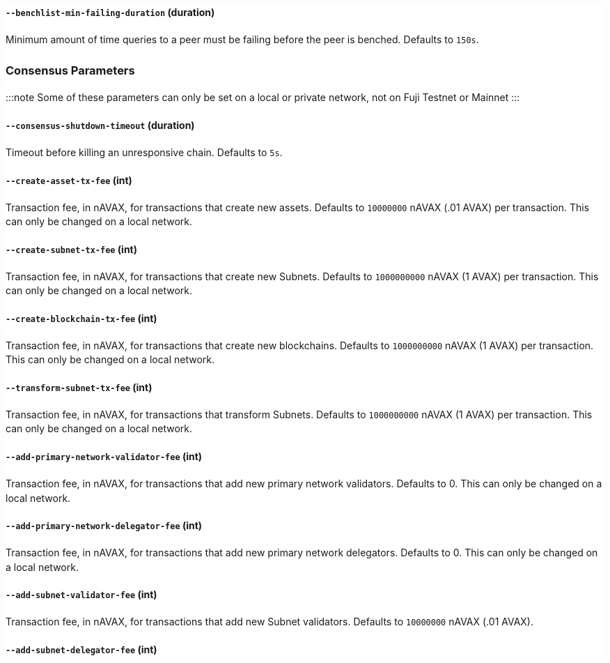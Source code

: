 #### `--benchlist-min-failing-duration` (duration)

Minimum amount of time queries to a peer must be failing before the peer is benched. Defaults to `150s`.

### Consensus Parameters

:::note
Some of these parameters can only be set on a local or private network, not on Fuji Testnet or Mainnet
:::

#### `--consensus-shutdown-timeout` (duration)

Timeout before killing an unresponsive chain. Defaults to `5s`.

#### `--create-asset-tx-fee` (int)

Transaction fee, in nAVAX, for transactions that create new assets. Defaults to
`10000000` nAVAX (.01 AVAX) per transaction. This can only be changed on a local
network.

#### `--create-subnet-tx-fee` (int)

Transaction fee, in nAVAX, for transactions that create new Subnets. Defaults to
`1000000000` nAVAX (1 AVAX) per transaction. This can only be changed on a local
network.

#### `--create-blockchain-tx-fee` (int)

Transaction fee, in nAVAX, for transactions that create new blockchains.
Defaults to `1000000000` nAVAX (1 AVAX) per transaction. This can only be
changed on a local network.

#### `--transform-subnet-tx-fee` (int)

Transaction fee, in nAVAX, for transactions that transform Subnets. Defaults to
`1000000000` nAVAX (1 AVAX) per transaction. This can only be changed on a local network.

#### `--add-primary-network-validator-fee` (int)

Transaction fee, in nAVAX, for transactions that add new primary network validators. Defaults to 0.
This can only be changed on a local network.

#### `--add-primary-network-delegator-fee` (int)

Transaction fee, in nAVAX, for transactions that add new primary network delegators. Defaults to 0.
This can only be changed on a local network.

#### `--add-subnet-validator-fee` (int)

Transaction fee, in nAVAX, for transactions that add new Subnet validators.
Defaults to `10000000` nAVAX (.01 AVAX).

#### `--add-subnet-delegator-fee` (int)
